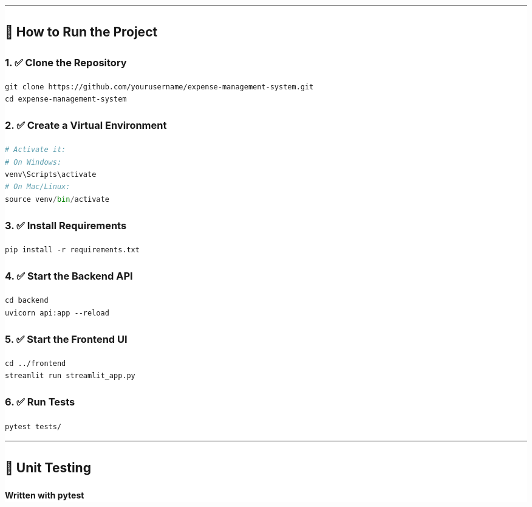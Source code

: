 
---

## 🚀 How to Run the Project

### 1. ✅ Clone the Repository

```
git clone https://github.com/yourusername/expense-management-system.git
cd expense-management-system
```

### 2. ✅ Create a Virtual Environment

```python -m venv venv
# Activate it:
# On Windows:
venv\Scripts\activate
# On Mac/Linux:
source venv/bin/activate
```

### 3. ✅ Install Requirements

```
pip install -r requirements.txt
```

### 4. ✅ Start the Backend API

```
cd backend
uvicorn api:app --reload
```

### 5. ✅ Start the Frontend UI

```commandline
cd ../frontend
streamlit run streamlit_app.py

```
### 6. ✅ Run Tests

```commandline
pytest tests/

```
---
## 🧪 Unit Testing

#### Written with pytest
